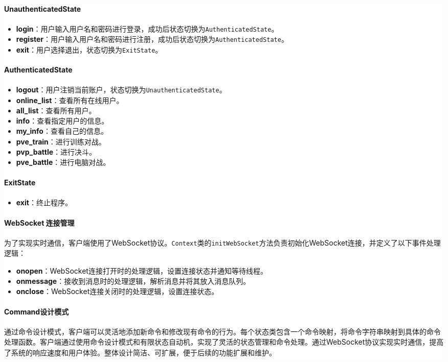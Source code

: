 #### UnauthenticatedState

- **login**：用户输入用户名和密码进行登录，成功后状态切换为`AuthenticatedState`。
- **register**：用户输入用户名和密码进行注册，成功后状态切换为`AuthenticatedState`。
- **exit**：用户选择退出，状态切换为`ExitState`。

#### AuthenticatedState

- **logout**：用户注销当前账户，状态切换为`UnauthenticatedState`。
- **online_list**：查看所有在线用户。
- **all_list**：查看所有用户。
- **info**：查看指定用户的信息。
- **my_info**：查看自己的信息。
- **pve_train**：进行训练对战。
- **pvp_battle**：进行决斗。
- **pve_battle**：进行电脑对战。

#### ExitState

- **exit**：终止程序。

#### WebSocket 连接管理

为了实现实时通信，客户端使用了WebSocket协议。`Context`类的`initWebSocket`方法负责初始化WebSocket连接，并定义了以下事件处理逻辑：

- **onopen**：WebSocket连接打开时的处理逻辑，设置连接状态并通知等待线程。
- **onmessage**：接收到消息时的处理逻辑，解析消息并将其放入消息队列。
- **onclose**：WebSocket连接关闭时的处理逻辑，设置连接状态。

#### Command设计模式

通过命令设计模式，客户端可以灵活地添加新命令和修改现有命令的行为。每个状态类包含一个命令映射，将命令字符串映射到具体的命令处理函数。客户端通过使用命令设计模式和有限状态自动机，实现了灵活的状态管理和命令处理。通过WebSocket协议实现实时通信，提高了系统的响应速度和用户体验。整体设计简洁、可扩展，便于后续的功能扩展和维护。
